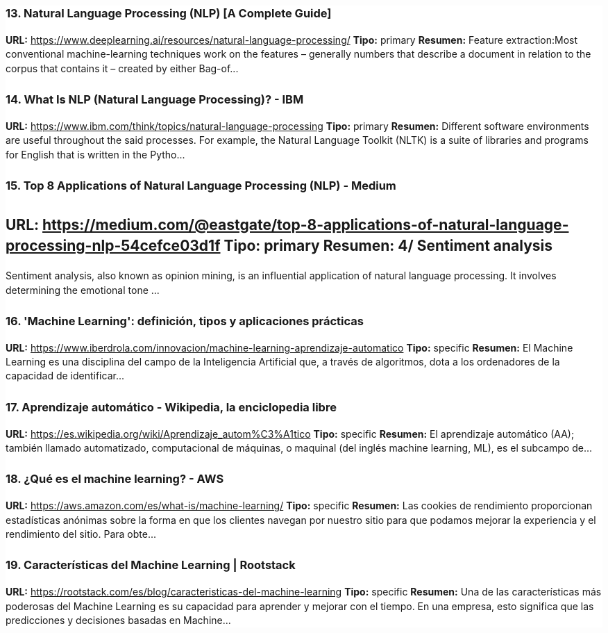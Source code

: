 ### 13. Natural Language Processing (NLP) [A Complete Guide]
**URL:** https://www.deeplearning.ai/resources/natural-language-processing/
**Tipo:** primary
**Resumen:** Feature extraction:Most conventional machine-learning techniques work on the features – generally numbers that describe a document in relation to the corpus that contains it – created by either Bag-of...

### 14. What Is NLP (Natural Language Processing)? - IBM
**URL:** https://www.ibm.com/think/topics/natural-language-processing
**Tipo:** primary
**Resumen:** Different software environments are useful throughout the said processes. For example, the Natural Language Toolkit (NLTK) is a suite of libraries and programs for English that is written in the Pytho...

### 15. Top 8 Applications of Natural Language Processing (NLP) - Medium
**URL:** https://medium.com/@eastgate/top-8-applications-of-natural-language-processing-nlp-54cefce03d1f
**Tipo:** primary
**Resumen:** 4/ Sentiment analysis
---------------------

Sentiment analysis, also known as opinion mining, is an influential application of natural language processing. It involves determining the emotional tone ...

### 16. 'Machine Learning': definición, tipos y aplicaciones prácticas
**URL:** https://www.iberdrola.com/innovacion/machine-learning-aprendizaje-automatico
**Tipo:** specific
**Resumen:** El Machine Learning es una disciplina del campo de la Inteligencia Artificial que, a través de algoritmos, dota a los ordenadores de la capacidad de identificar...

### 17. Aprendizaje automático - Wikipedia, la enciclopedia libre
**URL:** https://es.wikipedia.org/wiki/Aprendizaje_autom%C3%A1tico
**Tipo:** specific
**Resumen:** El aprendizaje automático (AA); también llamado automatizado, computacional de máquinas, o maquinal​ (del inglés machine learning, ML), es el subcampo de...

### 18. ¿Qué es el machine learning? - AWS
**URL:** https://aws.amazon.com/es/what-is/machine-learning/
**Tipo:** specific
**Resumen:** Las cookies de rendimiento proporcionan estadísticas anónimas sobre la forma en que los clientes navegan por nuestro sitio para que podamos mejorar la experiencia y el rendimiento del sitio. Para obte...

### 19. Características del Machine Learning | Rootstack
**URL:** https://rootstack.com/es/blog/caracteristicas-del-machine-learning
**Tipo:** specific
**Resumen:** Una de las características más poderosas del Machine Learning es su capacidad para aprender y mejorar con el tiempo. En una empresa, esto significa que las predicciones y decisiones basadas en Machine...
